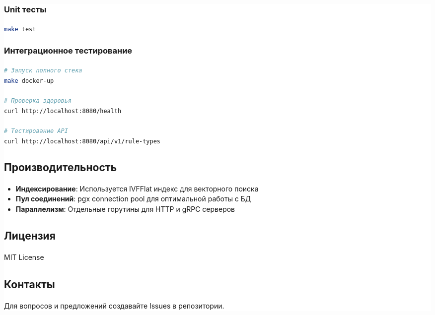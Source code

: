 ### Unit тесты
```bash
make test
```

### Интеграционное тестирование  
```bash
# Запуск полного стека
make docker-up

# Проверка здоровья
curl http://localhost:8080/health

# Тестирование API
curl http://localhost:8080/api/v1/rule-types
```

## Производительность

- **Индексирование**: Используется IVFFlat индекс для векторного поиска
- **Пул соединений**: pgx connection pool для оптимальной работы с БД
- **Параллелизм**: Отдельные горутины для HTTP и gRPC серверов

## Лицензия

MIT License

## Контакты

Для вопросов и предложений создавайте Issues в репозитории.
